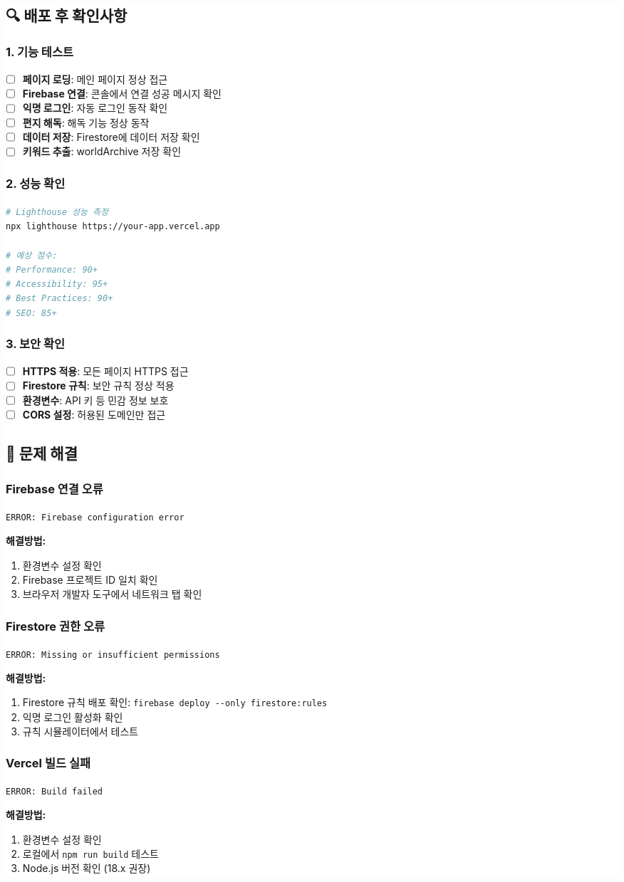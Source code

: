 ## 🔍 배포 후 확인사항

### **1. 기능 테스트**
- [ ] **페이지 로딩**: 메인 페이지 정상 접근
- [ ] **Firebase 연결**: 콘솔에서 연결 성공 메시지 확인
- [ ] **익명 로그인**: 자동 로그인 동작 확인
- [ ] **편지 해독**: 해독 기능 정상 동작
- [ ] **데이터 저장**: Firestore에 데이터 저장 확인
- [ ] **키워드 추출**: worldArchive 저장 확인

### **2. 성능 확인**
```bash
# Lighthouse 성능 측정
npx lighthouse https://your-app.vercel.app

# 예상 점수:
# Performance: 90+
# Accessibility: 95+
# Best Practices: 90+
# SEO: 85+
```

### **3. 보안 확인**
- [ ] **HTTPS 적용**: 모든 페이지 HTTPS 접근
- [ ] **Firestore 규칙**: 보안 규칙 정상 적용
- [ ] **환경변수**: API 키 등 민감 정보 보호
- [ ] **CORS 설정**: 허용된 도메인만 접근

## 🐛 문제 해결

### **Firebase 연결 오류**
```
ERROR: Firebase configuration error
```
**해결방법:**
1. 환경변수 설정 확인
2. Firebase 프로젝트 ID 일치 확인
3. 브라우저 개발자 도구에서 네트워크 탭 확인

### **Firestore 권한 오류**
```
ERROR: Missing or insufficient permissions
```
**해결방법:**
1. Firestore 규칙 배포 확인: `firebase deploy --only firestore:rules`
2. 익명 로그인 활성화 확인
3. 규칙 시뮬레이터에서 테스트

### **Vercel 빌드 실패**
```
ERROR: Build failed
```
**해결방법:**
1. 환경변수 설정 확인
2. 로컬에서 `npm run build` 테스트
3. Node.js 버전 확인 (18.x 권장)
